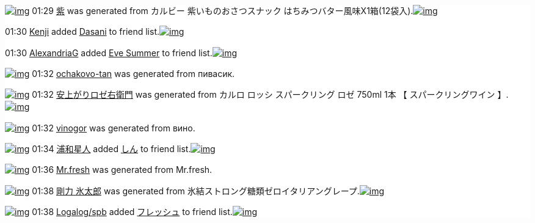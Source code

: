 [![img](http://www.deviantsart.com/1kopcvr.png)](http://www.barcodekanojo.com/kanojo/3149721/%E7%B4%AB) 01:29 [紫](http://www.barcodekanojo.com/kanojo/3149721/%E7%B4%AB) was generated from カルビー 紫いものおさつスナック はちみつバター風味X1箱(12袋入).[![img](http://www.deviantsart.com/1l7cqlb.jpeg)](http://www.barcodekanojo.com/product_images/barcode/5937002/1412440143/50x50x,PE3,P82,PAB,PE3,P83,PAB,PE3,P83,P93,PE3,P83,PBC,P20,PE7,PB4,PAB,PE3,P81,P84,PE3,P82,P82,PE3,P81,PAE,PE3,P81,P8A,PE3,P81,P95,PE3,P81,PA4,PE3,P82,PB9,PE3,P83,P8A,PE3,P83,P83,PE3,P82,PAF,P20,PE3,P81,PAF,PE3,P81,PA1,PE3,P81,PBF,PE3,P81,PA4,PE3,P83,P90,PE3,P82,PBF,PE3,P83,PBC,PE9,PA2,PA8,PE5,P91,PB3X1,PE7,PAE,PB1,P2812,PE8,PA2,P8B,PE5,P85,PA5,P29.jpg,qw=88,ah=88.pagespeed.ic.XfM5Skluo2.jpg) 

01:30 [Kenji](http://www.barcodekanojo.com/user/490199/Kenji) added [Dasani](http://www.barcodekanojo.com/kanojo/878410/Dasani) to friend list.[![img](http://www.deviantsart.com/1fjamh1.png)](http://www.barcodekanojo.com/kanojo/878410/Dasani) 

01:30 [AlexandriaG](http://www.barcodekanojo.com/user/415559/AlexandriaG) added [Eve Summer](http://www.barcodekanojo.com/kanojo/2614556/Eve%20Summer) to friend list.[![img](http://www.deviantsart.com/2htdehh.png)](http://www.barcodekanojo.com/kanojo/2614556/Eve%20Summer) 

[![img](http://www.deviantsart.com/1da1na6.png)](http://www.barcodekanojo.com/kanojo/3149722/ochakovo-tan) 01:32 [ochakovo-tan](http://www.barcodekanojo.com/kanojo/3149722/ochakovo-tan) was generated from пивасик.

[![img](http://www.deviantsart.com/3fqlcdn.png)](http://www.barcodekanojo.com/kanojo/3149723/%E5%AE%89%E4%B8%8A%E3%81%8C%E3%82%8A%E3%83%AD%E3%82%BC%E5%8F%B3%E8%A1%9B%E9%96%80) 01:32 [安上がりロゼ右衛門](http://www.barcodekanojo.com/kanojo/3149723/%E5%AE%89%E4%B8%8A%E3%81%8C%E3%82%8A%E3%83%AD%E3%82%BC%E5%8F%B3%E8%A1%9B%E9%96%80) was generated from カルロ ロッシ スパークリング ロゼ  750ml 1本  【 スパークリングワイン 】.[![img](http://www.deviantsart.com/3gtbsn.jpeg)](http://www.barcodekanojo.com/product_images/barcode/5937006/1412440345/%E3%82%AB%E3%83%AB%E3%83%AD%20%E3%83%AD%E3%83%83%E3%82%B7%20%E3%82%B9%E3%83%91%E3%83%BC%E3%82%AF%E3%83%AA%E3%83%B3%E3%82%B0%20%E3%83%AD%E3%82%BC%20%20750ml%201%E6%9C%AC%20%20%E3%80%90%20%E3%82%B9%E3%83%91%E3%83%BC%E3%82%AF%E3%83%AA%E3%83%B3%E3%82%B0%E3%83%AF%E3%82%A4%E3%83%B3%20%E3%80%91.jpg) 

[![img](http://www.deviantsart.com/3l6usvo.png)](http://www.barcodekanojo.com/kanojo/3149724/vinogor) 01:32 [vinogor](http://www.barcodekanojo.com/kanojo/3149724/vinogor) was generated from вино.

[![img](http://www.deviantsart.com/2qdd2m5.jpeg)](http://www.barcodekanojo.com/user/407831/%E6%B5%A6%E5%92%8C%E6%98%9F%E4%BA%BA) 01:34 [浦和星人](http://www.barcodekanojo.com/user/407831/%E6%B5%A6%E5%92%8C%E6%98%9F%E4%BA%BA) added [しん](http://www.barcodekanojo.com/kanojo/205481/%E3%81%97%E3%82%93) to friend list.[![img](http://www.deviantsart.com/18gb8po.png)](http://www.barcodekanojo.com/kanojo/205481/%E3%81%97%E3%82%93) 

[![img](http://www.deviantsart.com/2ae75oi.png)](http://www.barcodekanojo.com/kanojo/3149725/Mr.fresh) 01:36 [Mr.fresh](http://www.barcodekanojo.com/kanojo/3149725/Mr.fresh) was generated from Mr.fresh.

[![img](http://www.deviantsart.com/2eh62ka.png)](http://www.barcodekanojo.com/kanojo/3149726/%E5%89%9B%E5%8A%9B%20%E6%B0%B7%E5%A4%AA%E9%83%8E) 01:38 [剛力 氷太郎](http://www.barcodekanojo.com/kanojo/3149726/%E5%89%9B%E5%8A%9B%20%E6%B0%B7%E5%A4%AA%E9%83%8E) was generated from 氷結ストロング糖類ゼロイタリアングレープ.[![img](http://www.deviantsart.com/a406ak.jpeg)](http://www.barcodekanojo.com/product_images/barcode/5937010/1412440628/%E6%B0%B7%E7%B5%90%E3%82%B9%E3%83%88%E3%83%AD%E3%83%B3%E3%82%B0%E7%B3%96%E9%A1%9E%E3%82%BC%E3%83%AD%E3%82%A4%E3%82%BF%E3%83%AA%E3%82%A2%E3%83%B3%E3%82%B0%E3%83%AC%E3%83%BC%E3%83%97.jpg) 

[![img](http://www.deviantsart.com/1jtmrbp.jpeg)](http://www.barcodekanojo.com/user/437549/Logalog%2Fspb) 01:38 [Logalog/spb](http://www.barcodekanojo.com/user/437549/Logalog%2Fspb) added [フレッシュ](http://www.barcodekanojo.com/kanojo/229464/%E3%83%95%E3%83%AC%E3%83%83%E3%82%B7%E3%83%A5) to friend list.[![img](http://www.deviantsart.com/8gg8q2.png)](http://www.barcodekanojo.com/kanojo/229464/%E3%83%95%E3%83%AC%E3%83%83%E3%82%B7%E3%83%A5) 
